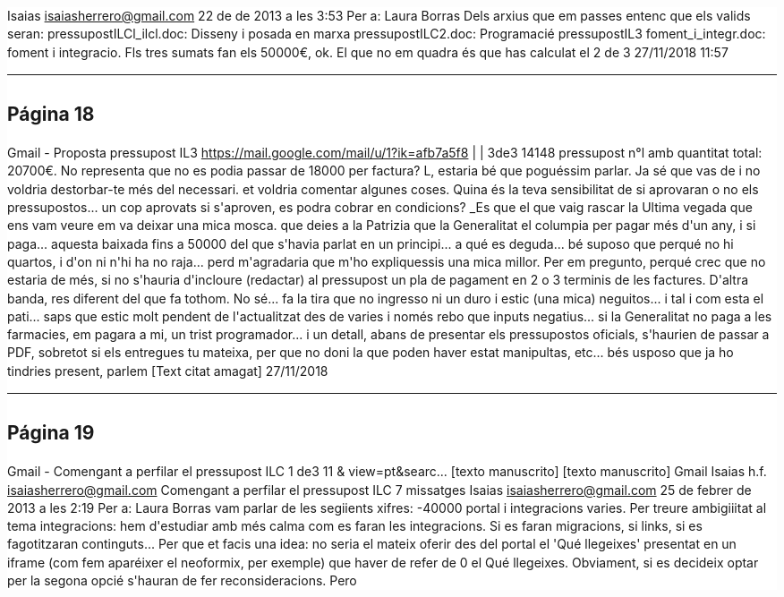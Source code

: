 Isaias <isaiasherrero@gmail.com>
22 de de 2013 a les 3:53
Per a: Laura Borras
Dels arxius que em passes entenc que els valids seran:
pressupostILCl_ilcl.doc: Disseny i posada en marxa
pressupostILC2.doc: Programacié
pressupostIL3 foment_i_integr.doc: foment i integracio.
Fls tres sumats fan els 50000€, ok. El que no em quadra és que has calculat el
2 de 3 27/11/2018 11:57

---

## Página 18

Gmail - Proposta pressupost IL3 https://mail.google.com/mail/u/1?ik=afb7a5f8 | |
3de3
14148
pressupost n°l amb quantitat total: 20700€. No representa que no es podia passar de
18000 per factura?
L, estaria bé que poguéssim parlar. Ja sé que vas de i no voldria destorbar-te
més del necessari. et voldria comentar algunes coses.
Quina és la teva sensibilitat de si aprovaran o no els pressupostos...
un cop aprovats si s'aproven, es podra cobrar en condicions?
_Es que el que vaig rascar la Ultima vegada que ens vam veure em va deixar una mica
mosca. que deies a la Patrizia que la Generalitat el columpia per pagar més
d'un any, i si paga... aquesta baixada fins a 50000 del que s'havia parlat en un
principi... a qué es deguda... bé suposo que perqué no hi quartos, i d'on ni n'hi ha
no raja... perd m'agradaria que m'ho expliquessis una mica millor.
Per em pregunto, perqué crec que no estaria de més, si no s'hauria d'incloure
(redactar) al pressupost un pla de pagament en 2 o 3 terminis de les factures.
D'altra banda, res diferent del que fa tothom.
No sé... fa la tira que no ingresso ni un duro i estic (una mica)
neguitos... i tal i com esta el pati... saps que estic molt pendent de l'actualitzat
des de varies i només rebo que inputs negatius... si la Generalitat no paga
a les farmacies, em pagara a mi, un trist programador...
i un detall, abans de presentar els pressupostos oficials, s'haurien de passar a
PDF, sobretot si els entregues tu mateixa, per que no doni la que poden
haver estat manipultas, etc... bés usposo que ja ho tindries present,
parlem
[Text citat amagat]
27/11/2018

---

## Página 19

Gmail - Comengant a perfilar el pressupost ILC
1 de3
11 & view=pt&searc...
[texto manuscrito]
[texto manuscrito]
Gmail Isaias h.f. <isaiasherrero@gmail.com>
Comengant a perfilar el pressupost ILC
7 missatges
Isaias <isaiasherrero@gmail.com> 25 de febrer de 2013 a les 2:19
Per a: Laura Borras
vam parlar de les segiients xifres:
-40000 portal i integracions varies.
Per treure ambigiiitat al tema integracions: hem d'estudiar amb més calma com es
faran les integracions. Si es faran migracions, si links, si es
fagotitzaran continguts... Per que et facis una idea: no seria el mateix oferir
des del portal el 'Qué llegeixes' presentat en un iframe (com fem aparéixer el
neoformix, per exemple) que haver de refer de 0 el Qué llegeixes. Obviament, si
es decideix optar per la segona opcié s'hauran de fer reconsideracions. Pero